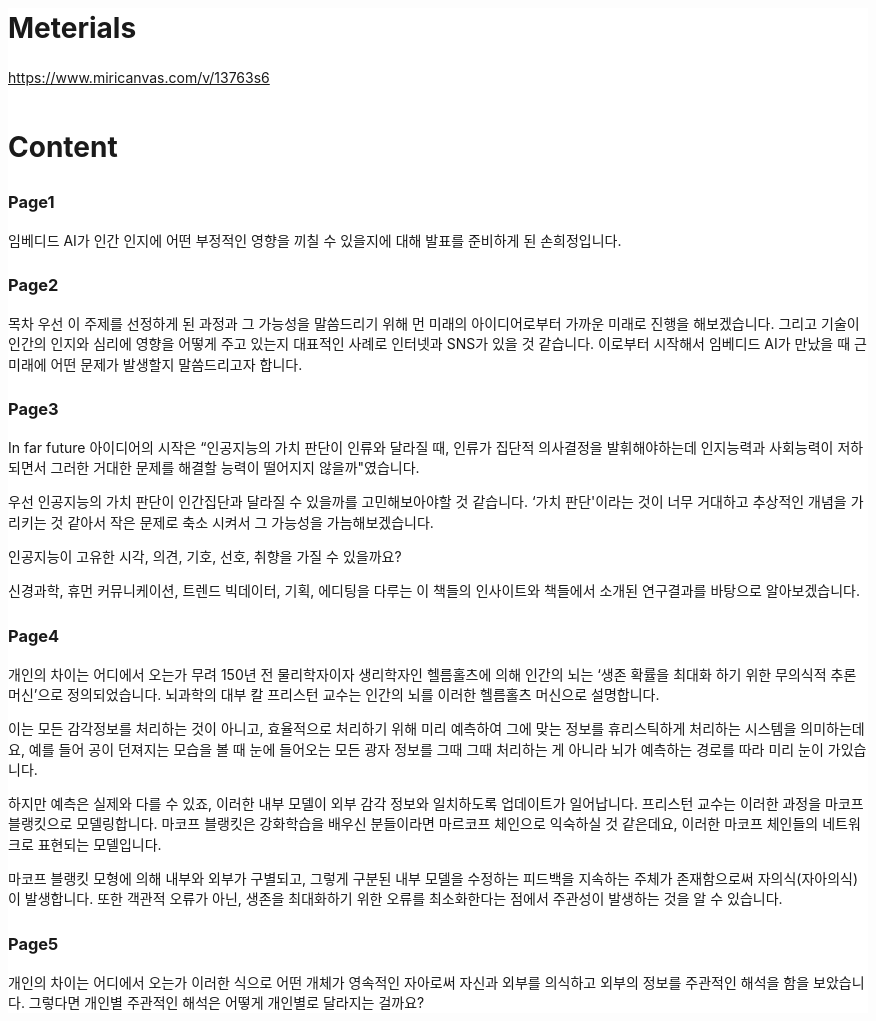 # Meterials
https://www.miricanvas.com/v/13763s6

# Content
### Page1 
임베디드 AI가 인간 인지에 어떤 부정적인 영향을 끼칠 수 있을지에 대해 발표를 준비하게 된 손희정입니다.



### Page2
목차
우선 이 주제를 선정하게 된 과정과 그 가능성을 말씀드리기 위해 먼 미래의 아이디어로부터 가까운 미래로 진행을 해보겠습니다. 
그리고 기술이 인간의 인지와 심리에 영향을 어떻게 주고 있는지 대표적인 사례로 인터넷과 SNS가 있을 것 같습니다. 이로부터 시작해서 임베디드 AI가 만났을 때 근미래에 어떤 문제가 발생할지 말씀드리고자 합니다.
 


### Page3
In far future
아이디어의 시작은 “인공지능의 가치 판단이 인류와 달라질 때, 인류가 집단적 의사결정을 발휘해야하는데  인지능력과 사회능력이 저하되면서 그러한 거대한 문제를 해결할 능력이 떨어지지 않을까"였습니다.

우선 인공지능의 가치 판단이 인간집단과 달라질 수 있을까를 고민해보아야할 것 같습니다.
‘가치 판단'이라는 것이 너무 거대하고 추상적인 개념을 가리키는 것 같아서 작은 문제로 축소 시켜서 그 가능성을 가늠해보겠습니다.

인공지능이 고유한 시각, 의견, 기호, 선호, 취향을 가질 수 있을까요?

신경과학, 휴먼 커뮤니케이션, 트렌드 빅데이터, 기획, 에디팅을 다루는 이 책들의 인사이트와 책들에서 소개된 연구결과를 바탕으로 알아보겠습니다.



### Page4
개인의 차이는 어디에서 오는가
 무려 150년 전 물리학자이자 생리학자인 헬름홀츠에 의해 인간의 뇌는 ‘생존 확률을 최대화 하기 위한 무의식적 추론 머신’으로 정의되었습니다. 뇌과학의 대부 칼 프리스턴 교수는 인간의 뇌를 이러한 헬름홀츠 머신으로 설명합니다.

 이는 모든 감각정보를 처리하는 것이 아니고, 효율적으로 처리하기 위해 미리 예측하여 그에 맞는 정보를 휴리스틱하게 처리하는 시스템을 의미하는데요, 예를 들어 공이 던져지는 모습을 볼 때 눈에 들어오는 모든 광자 정보를 그때 그때 처리하는 게 아니라 뇌가 예측하는 경로를 따라 미리 눈이 가있습니다.

 하지만 예측은 실제와 다를 수 있죠, 이러한 내부 모델이 외부 감각 정보와 일치하도록 업데이트가 일어납니다.
프리스턴 교수는 이러한 과정을 마코프 블랭킷으로 모델링합니다. 마코프 블랭킷은 강화학습을 배우신 분들이라면 마르코프 체인으로 익숙하실 것 같은데요, 이러한 마코프 체인들의 네트워크로 표현되는 모델입니다.

 마코프 블랭킷 모형에 의해 내부와 외부가 구별되고, 그렇게 구분된 내부 모델을 수정하는 피드백을 지속하는 주체가 존재함으로써 자의식(자아의식)이 발생합니다. 
 또한 객관적 오류가 아닌, 생존을 최대화하기 위한 오류를 최소화한다는 점에서 주관성이 발생하는 것을 알 수 있습니다.



### Page5
개인의 차이는 어디에서 오는가
이러한 식으로 어떤 개체가 영속적인 자아로써 자신과 외부를 의식하고 외부의 정보를 주관적인 해석을 함을 보았습니다.
그렇다면 개인별 주관적인 해석은 어떻게 개인별로 달라지는 걸까요?
